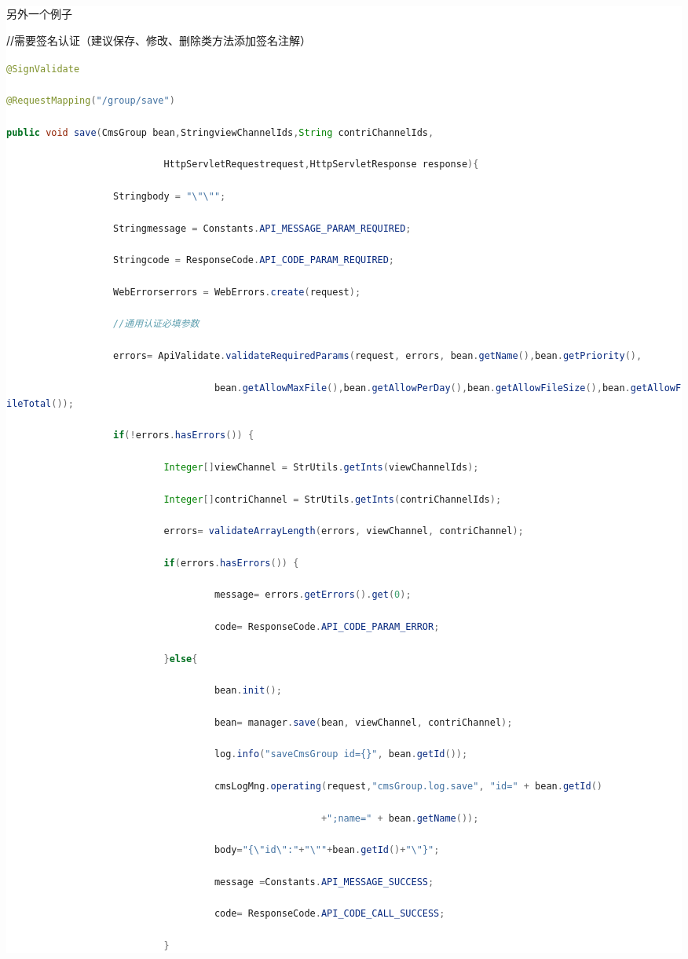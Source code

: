 
另外一个例子

//需要签名认证（建议保存、修改、删除类方法添加签名注解）

```java
@SignValidate

@RequestMapping("/group/save")

public void save(CmsGroup bean,StringviewChannelIds,String contriChannelIds,

                            HttpServletRequestrequest,HttpServletResponse response){

                   Stringbody = "\"\"";

                   Stringmessage = Constants.API_MESSAGE_PARAM_REQUIRED;

                   Stringcode = ResponseCode.API_CODE_PARAM_REQUIRED;

                   WebErrorserrors = WebErrors.create(request);

                   //通用认证必填参数

                   errors= ApiValidate.validateRequiredParams(request, errors, bean.getName(),bean.getPriority(),

                                     bean.getAllowMaxFile(),bean.getAllowPerDay(),bean.getAllowFileSize(),bean.getAllowFileTotal());

                   if(!errors.hasErrors()) {

                            Integer[]viewChannel = StrUtils.getInts(viewChannelIds);

                            Integer[]contriChannel = StrUtils.getInts(contriChannelIds);

                            errors= validateArrayLength(errors, viewChannel, contriChannel);

                            if(errors.hasErrors()) {

                                     message= errors.getErrors().get(0);

                                     code= ResponseCode.API_CODE_PARAM_ERROR;

                            }else{

                                     bean.init();

                                     bean= manager.save(bean, viewChannel, contriChannel);

                                     log.info("saveCmsGroup id={}", bean.getId());

                                     cmsLogMng.operating(request,"cmsGroup.log.save", "id=" + bean.getId()

                                                        +";name=" + bean.getName());

                                     body="{\"id\":"+"\""+bean.getId()+"\"}";

                                     message =Constants.API_MESSAGE_SUCCESS;

                                     code= ResponseCode.API_CODE_CALL_SUCCESS;

                            }

```